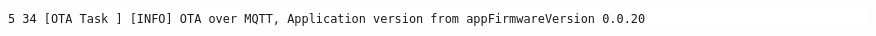 ```log
5 34 [OTA Task ] [INFO] OTA over MQTT, Application version from appFirmwareVersion 0.0.20
```
